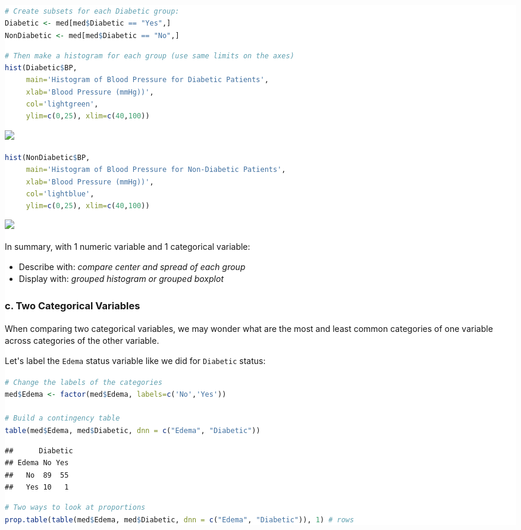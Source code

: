 
```r
# Create subsets for each Diabetic group:
Diabetic <- med[med$Diabetic == "Yes",]
NonDiabetic <- med[med$Diabetic == "No",]
```


```r
# Then make a histogram for each group (use same limits on the axes)
hist(Diabetic$BP, 
     main='Histogram of Blood Pressure for Diabetic Patients',
     xlab='Blood Pressure (mmHg))',
     col='lightgreen',
     ylim=c(0,25), xlim=c(40,100))
```

<img src="02_VisualizingData_files/figure-html/unnamed-chunk-21-1.png" width="672" />

```r
hist(NonDiabetic$BP, 
     main='Histogram of Blood Pressure for Non-Diabetic Patients',
     xlab='Blood Pressure (mmHg))',
     col='lightblue',
     ylim=c(0,25), xlim=c(40,100))
```

<img src="02_VisualizingData_files/figure-html/unnamed-chunk-21-2.png" width="672" />

In summary, with 1 numeric variable and 1 categorical variable:

-   Describe with: *compare center and spread of each group*
-   Display with: *grouped histogram or grouped boxplot*

### c. Two Categorical Variables

When comparing two categorical variables, we may wonder what are the most and least common categories of one variable across categories of the other variable.

Let's label the `Edema` status variable like we did for `Diabetic` status:


```r
# Change the labels of the categories
med$Edema <- factor(med$Edema, labels=c('No','Yes'))

# Build a contingency table
table(med$Edema, med$Diabetic, dnn = c("Edema", "Diabetic"))
```

```
##      Diabetic
## Edema No Yes
##   No  89  55
##   Yes 10   1
```

```r
# Two ways to look at proportions
prop.table(table(med$Edema, med$Diabetic, dnn = c("Edema", "Diabetic")), 1) # rows
```
